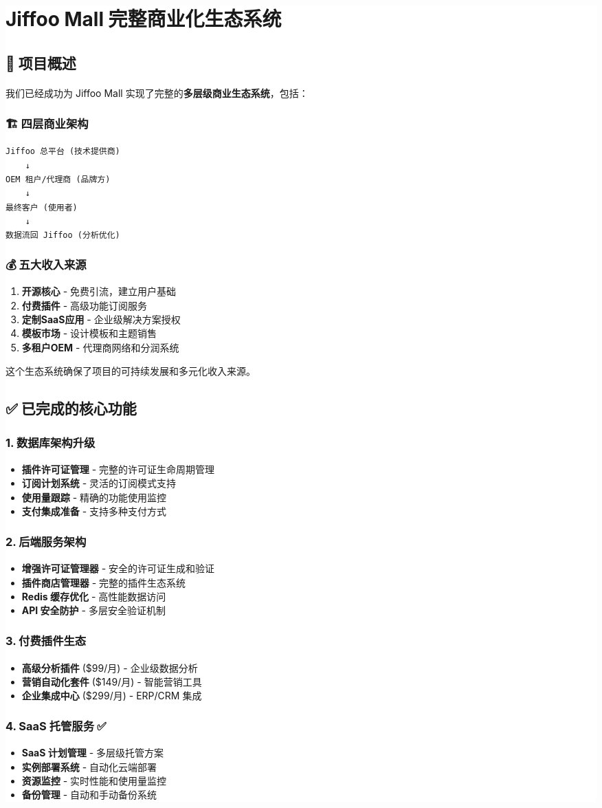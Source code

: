 # Jiffoo Mall 完整商业化生态系统

## 🎯 项目概述

我们已经成功为 Jiffoo Mall 实现了完整的**多层级商业生态系统**，包括：

### 🏗️ 四层商业架构
```
Jiffoo 总平台 (技术提供商)
    ↓
OEM 租户/代理商 (品牌方)
    ↓
最终客户 (使用者)
    ↓
数据流回 Jiffoo (分析优化)
```

### 💰 五大收入来源
1. **开源核心** - 免费引流，建立用户基础
2. **付费插件** - 高级功能订阅服务
3. **定制SaaS应用** - 企业级解决方案授权
4. **模板市场** - 设计模板和主题销售
5. **多租户OEM** - 代理商网络和分润系统

这个生态系统确保了项目的可持续发展和多元化收入来源。

## ✅ 已完成的核心功能

### 1. 数据库架构升级
- **插件许可证管理** - 完整的许可证生命周期管理
- **订阅计划系统** - 灵活的订阅模式支持
- **使用量跟踪** - 精确的功能使用监控
- **支付集成准备** - 支持多种支付方式

### 2. 后端服务架构
- **增强许可证管理器** - 安全的许可证生成和验证
- **插件商店管理器** - 完整的插件生态系统
- **Redis 缓存优化** - 高性能数据访问
- **API 安全防护** - 多层安全验证机制

### 3. 付费插件生态
- **高级分析插件** ($99/月) - 企业级数据分析
- **营销自动化套件** ($149/月) - 智能营销工具
- **企业集成中心** ($299/月) - ERP/CRM 集成

### 4. SaaS 托管服务 ✅
- **SaaS 计划管理** - 多层级托管方案
- **实例部署系统** - 自动化云端部署
- **资源监控** - 实时性能和使用量监控
- **备份管理** - 自动和手动备份系统
